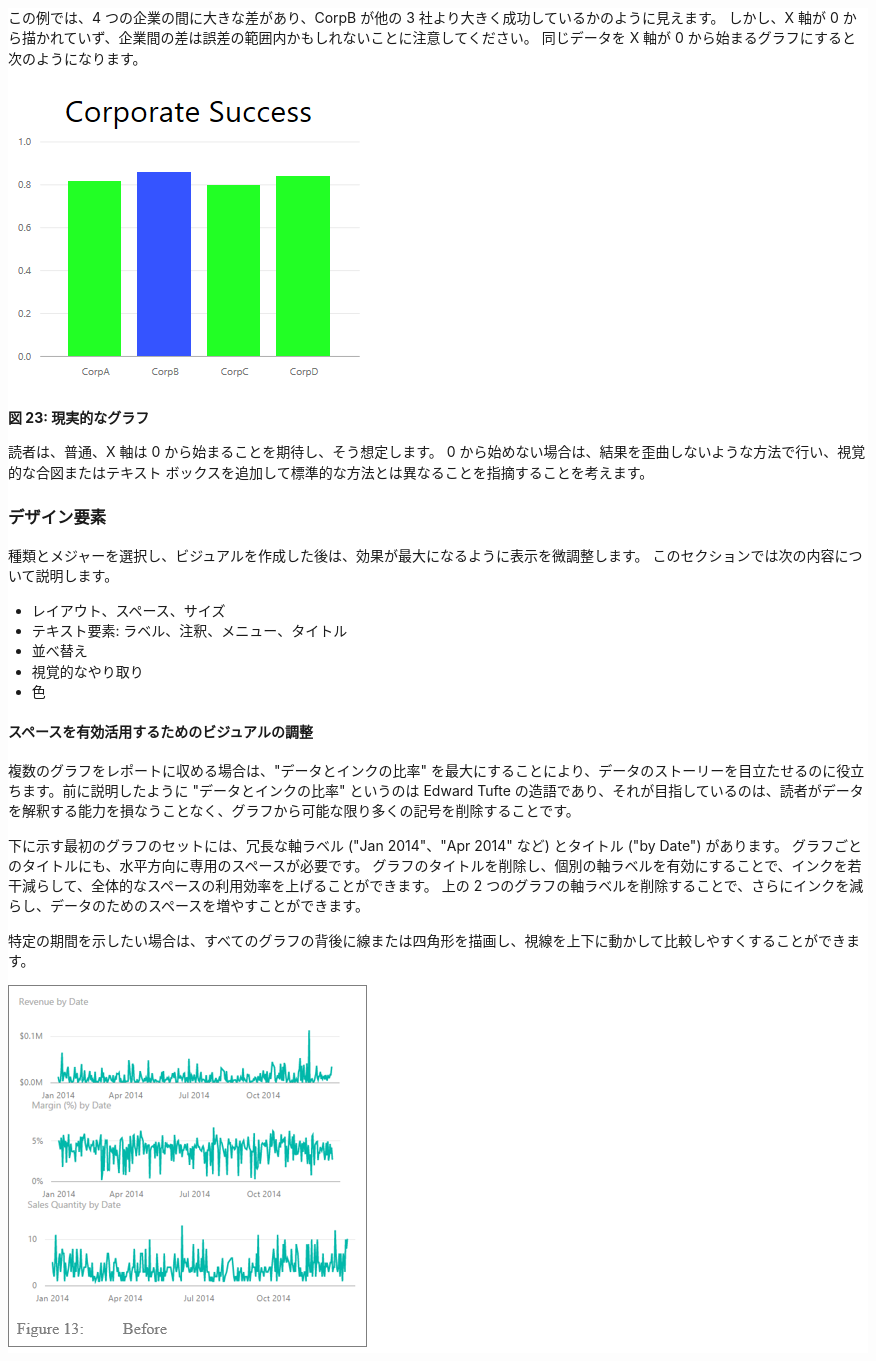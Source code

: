 この例では、4 つの企業の間に大きな差があり、CorpB が他の 3 社より大きく成功しているかのように見えます。  しかし、X 軸が 0 から描かれていず、企業間の差は誤差の範囲内かもしれないことに注意してください。  同じデータを X 軸が 0 から始まるグラフにすると次のようになります。

![](media/power-bi-visualization-best-practices/corp-success.png)

**図 23: 現実的なグラフ**

読者は、普通、X 軸は 0 から始まることを期待し、そう想定します。 0 から始めない場合は、結果を歪曲しないような方法で行い、視覚的な合図またはテキスト ボックスを追加して標準的な方法とは異なることを指摘することを考えます。  

### <a name="design-elements"></a>デザイン要素
種類とメジャーを選択し、ビジュアルを作成した後は、効果が最大になるように表示を微調整します。  このセクションでは次の内容について説明します。

* レイアウト、スペース、サイズ
* テキスト要素: ラベル、注釈、メニュー、タイトル
* 並べ替え
* 視覚的なやり取り
* 色

#### <a name="tweaking-visuals-for-best-use-of-space"></a>スペースを有効活用するためのビジュアルの調整
複数のグラフをレポートに収める場合は、"データとインクの比率" を最大にすることにより、データのストーリーを目立たせるのに役立ちます。前に説明したように "データとインクの比率" というのは Edward Tufte の造語であり、それが目指しているのは、読者がデータを解釈する能力を損なうことなく、グラフから可能な限り多くの記号を削除することです。

下に示す最初のグラフのセットには、冗長な軸ラベル ("Jan 2014"、"Apr 2014" など) とタイトル ("by Date") があります。 グラフごとのタイトルにも、水平方向に専用のスペースが必要です。 グラフのタイトルを削除し、個別の軸ラベルを有効にすることで、インクを若干減らして、全体的なスペースの利用効率を上げることができます。 上の 2 つのグラフの軸ラベルを削除することで、さらにインクを減らし、データのためのスペースを増やすことができます。

特定の期間を示したい場合は、すべてのグラフの背後に線または四角形を描画し、視線を上下に動かして比較しやすくすることができます。

![](media/power-bi-visualization-best-practices/power-bi-multiples-before.png)
